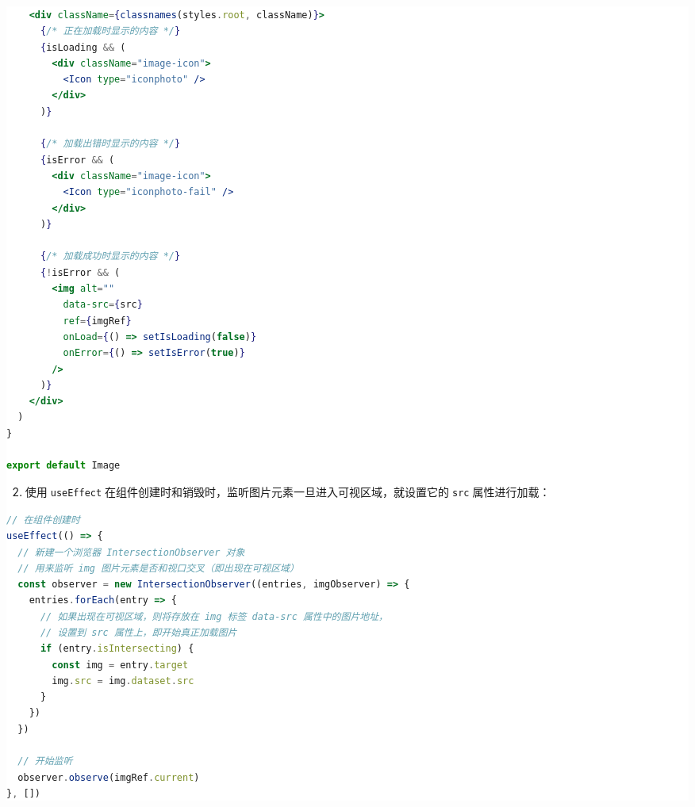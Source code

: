 ```jsx
    <div className={classnames(styles.root, className)}>
      {/* 正在加载时显示的内容 */}
      {isLoading && (
        <div className="image-icon">
          <Icon type="iconphoto" />
        </div>
      )}

      {/* 加载出错时显示的内容 */}
      {isError && (
        <div className="image-icon">
          <Icon type="iconphoto-fail" />
        </div>
      )}

      {/* 加载成功时显示的内容 */}
      {!isError && (
        <img alt=""
          data-src={src}
          ref={imgRef}
          onLoad={() => setIsLoading(false)}
          onError={() => setIsError(true)}
        />
      )}
    </div>
  )
}

export default Image

```



2. 使用 `useEffect` 在组件创建时和销毁时，监听图片元素一旦进入可视区域，就设置它的 `src` 属性进行加载：

```jsx
// 在组件创建时
useEffect(() => {
  // 新建一个浏览器 IntersectionObserver 对象
  // 用来监听 img 图片元素是否和视口交叉（即出现在可视区域）
  const observer = new IntersectionObserver((entries, imgObserver) => {
    entries.forEach(entry => {
      // 如果出现在可视区域，则将存放在 img 标签 data-src 属性中的图片地址，
      // 设置到 src 属性上，即开始真正加载图片
      if (entry.isIntersecting) {
        const img = entry.target
        img.src = img.dataset.src
      }
    })
  })

  // 开始监听
  observer.observe(imgRef.current)
}, [])
```
